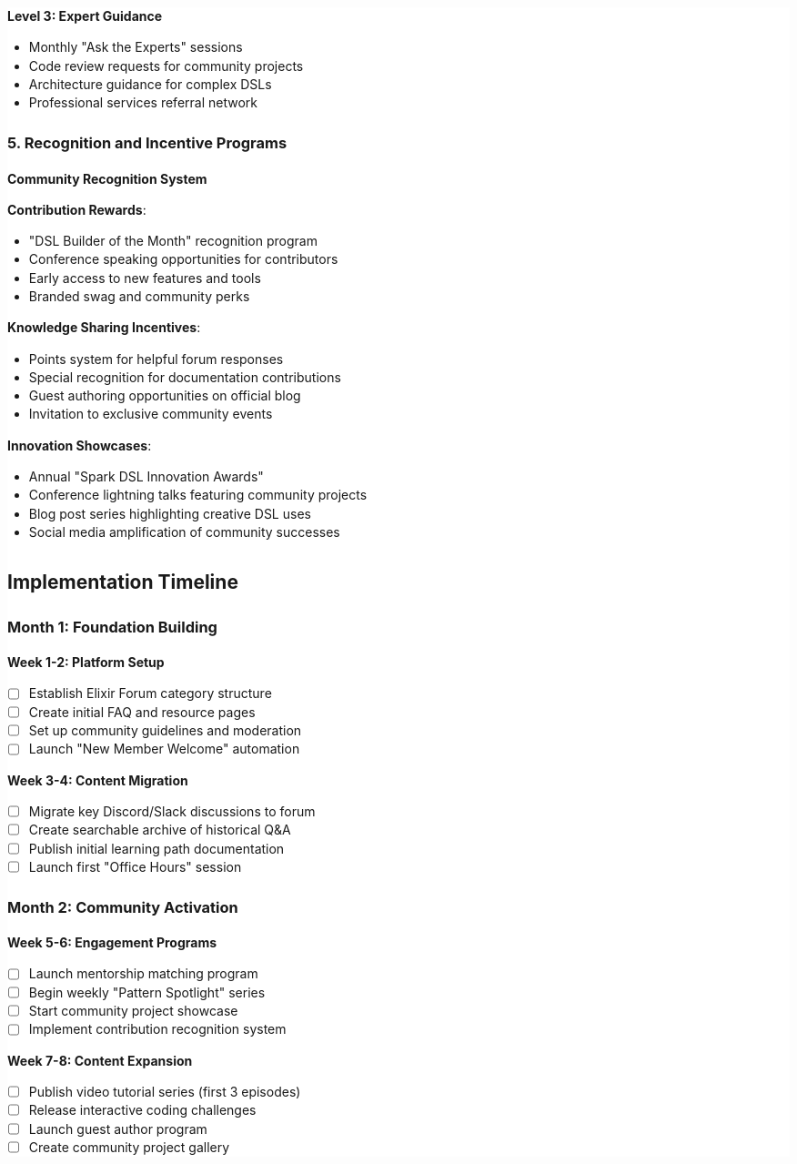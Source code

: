 **Level 3: Expert Guidance**
- Monthly "Ask the Experts" sessions
- Code review requests for community projects
- Architecture guidance for complex DSLs
- Professional services referral network

### 5. Recognition and Incentive Programs

**Community Recognition System**

**Contribution Rewards**:
- "DSL Builder of the Month" recognition program
- Conference speaking opportunities for contributors
- Early access to new features and tools
- Branded swag and community perks

**Knowledge Sharing Incentives**:
- Points system for helpful forum responses
- Special recognition for documentation contributions
- Guest authoring opportunities on official blog
- Invitation to exclusive community events

**Innovation Showcases**:
- Annual "Spark DSL Innovation Awards"
- Conference lightning talks featuring community projects
- Blog post series highlighting creative DSL uses
- Social media amplification of community successes

## Implementation Timeline

### Month 1: Foundation Building
**Week 1-2: Platform Setup**
- [ ] Establish Elixir Forum category structure
- [ ] Create initial FAQ and resource pages
- [ ] Set up community guidelines and moderation
- [ ] Launch "New Member Welcome" automation

**Week 3-4: Content Migration**
- [ ] Migrate key Discord/Slack discussions to forum
- [ ] Create searchable archive of historical Q&A
- [ ] Publish initial learning path documentation
- [ ] Launch first "Office Hours" session

### Month 2: Community Activation
**Week 5-6: Engagement Programs**
- [ ] Launch mentorship matching program
- [ ] Begin weekly "Pattern Spotlight" series
- [ ] Start community project showcase
- [ ] Implement contribution recognition system

**Week 7-8: Content Expansion**
- [ ] Publish video tutorial series (first 3 episodes)
- [ ] Release interactive coding challenges
- [ ] Launch guest author program
- [ ] Create community project gallery

